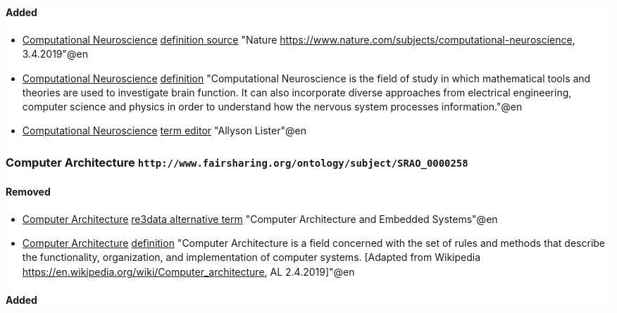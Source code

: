 #### Added
- [Computational Neuroscience](http://www.fairsharing.org/ontology/subject/SRAO_0000295) [definition source](http://purl.obolibrary.org/obo/IAO_0000119) "Nature https://www.nature.com/subjects/computational-neuroscience, 3.4.2019"@en

- [Computational Neuroscience](http://www.fairsharing.org/ontology/subject/SRAO_0000295) [definition](http://purl.obolibrary.org/obo/IAO_0000115) "Computational Neuroscience is the field of study in which mathematical tools and theories are used to investigate brain function. It can also incorporate diverse approaches from electrical engineering, computer science and physics in order to understand how the nervous system processes information."@en

- [Computational Neuroscience](http://www.fairsharing.org/ontology/subject/SRAO_0000295) [term editor](http://purl.obolibrary.org/obo/IAO_0000117) "Allyson Lister"@en


### Computer Architecture `http://www.fairsharing.org/ontology/subject/SRAO_0000258`
#### Removed
- [Computer Architecture](http://www.fairsharing.org/ontology/subject/SRAO_0000258) [re3data alternative term](http://www.fairsharing.org/ontology/subject/SRAO_0000268) "Computer Architecture and Embedded Systems"@en

- [Computer Architecture](http://www.fairsharing.org/ontology/subject/SRAO_0000258) [definition](http://purl.obolibrary.org/obo/IAO_0000115) "Computer Architecture is a field concerned with the set of rules and methods that describe the functionality, organization, and implementation of computer systems. [Adapted from Wikipedia https://en.wikipedia.org/wiki/Computer_architecture, AL 2.4.2019]"@en

#### Added
